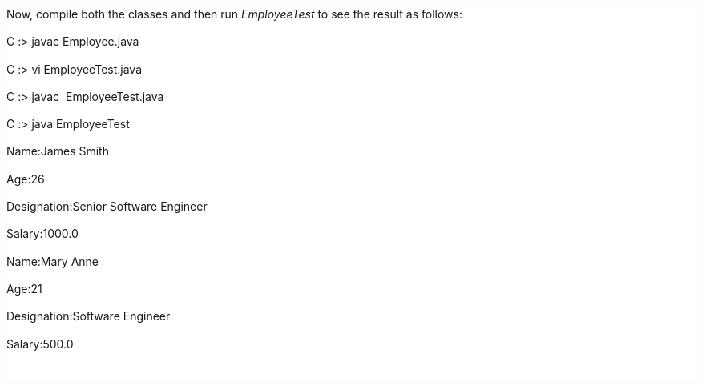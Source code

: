 Now, compile both the classes and then run *EmployeeTest* to see the result as
follows:

C :\> javac Employee.java

C :\> vi EmployeeTest.java

C :\> javac  EmployeeTest.java

C :\> java EmployeeTest

Name:James Smith

Age:26

Designation:Senior Software Engineer

Salary:1000.0

Name:Mary Anne

Age:21

Designation:Software Engineer

Salary:500.0

 
